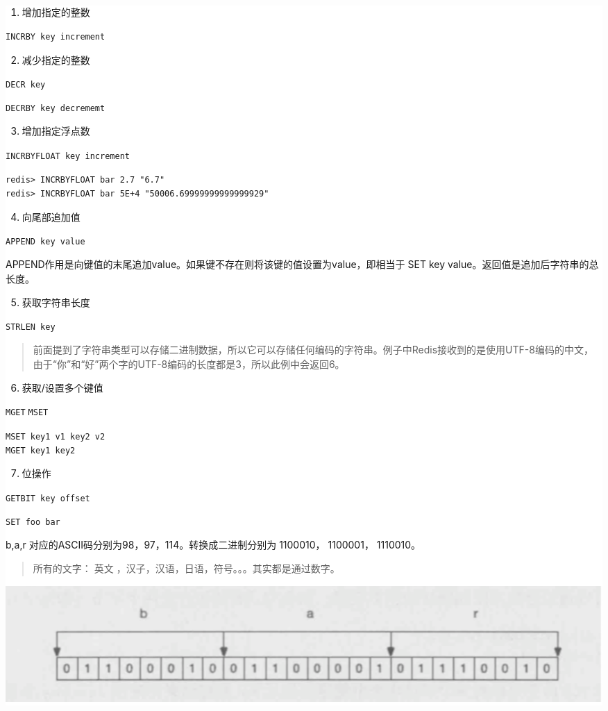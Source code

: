 1. 增加指定的整数

`INCRBY key increment` 

2. 减少指定的整数

`DECR key`

`DECRBY key decrememt`

3. 增加指定浮点数

`INCRBYFLOAT key increment`

```shell
redis> INCRBYFLOAT bar 2.7 "6.7" 
redis> INCRBYFLOAT bar 5E+4 "50006.69999999999999929"
```

4. 向尾部追加值

`APPEND key value`

APPEND作用是向键值的末尾追加value。如果键不存在则将该键的值设置为value，即相当于 SET key value。返回值是追加后字符串的总长度。

5. 获取字符串长度

`STRLEN key`

> 前面提到了字符串类型可以存储二进制数据，所以它可以存储任何编码的字符串。例子中Redis接收到的是使用UTF-8编码的中文，由于“你”和“好”两个字的UTF-8编码的长度都是3，所以此例中会返回6。
>

6. 获取/设置多个键值

`MGET` `MSET`

```
MSET key1 v1 key2 v2
MGET key1 key2
```

7. 位操作

`GETBIT key offset`

```
SET foo bar
```

b,a,r 对应的ASCII码分别为98，97，114。转换成二进制分别为 1100010， 1100001， 1110010。

> 所有的文字： 英文 ，汉子，汉语，日语，符号。。。其实都是通过数字。

![image-20190609121432754](./assets/image-20190609121432754.png)
